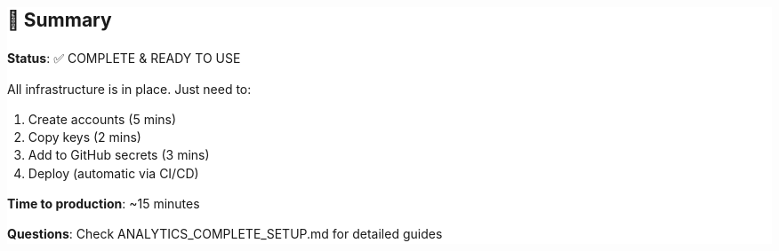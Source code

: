 ## 🎯 Summary

**Status**: ✅ COMPLETE & READY TO USE

All infrastructure is in place. Just need to:
1. Create accounts (5 mins)
2. Copy keys (2 mins)
3. Add to GitHub secrets (3 mins)
4. Deploy (automatic via CI/CD)

**Time to production**: ~15 minutes

**Questions**: Check ANALYTICS_COMPLETE_SETUP.md for detailed guides
